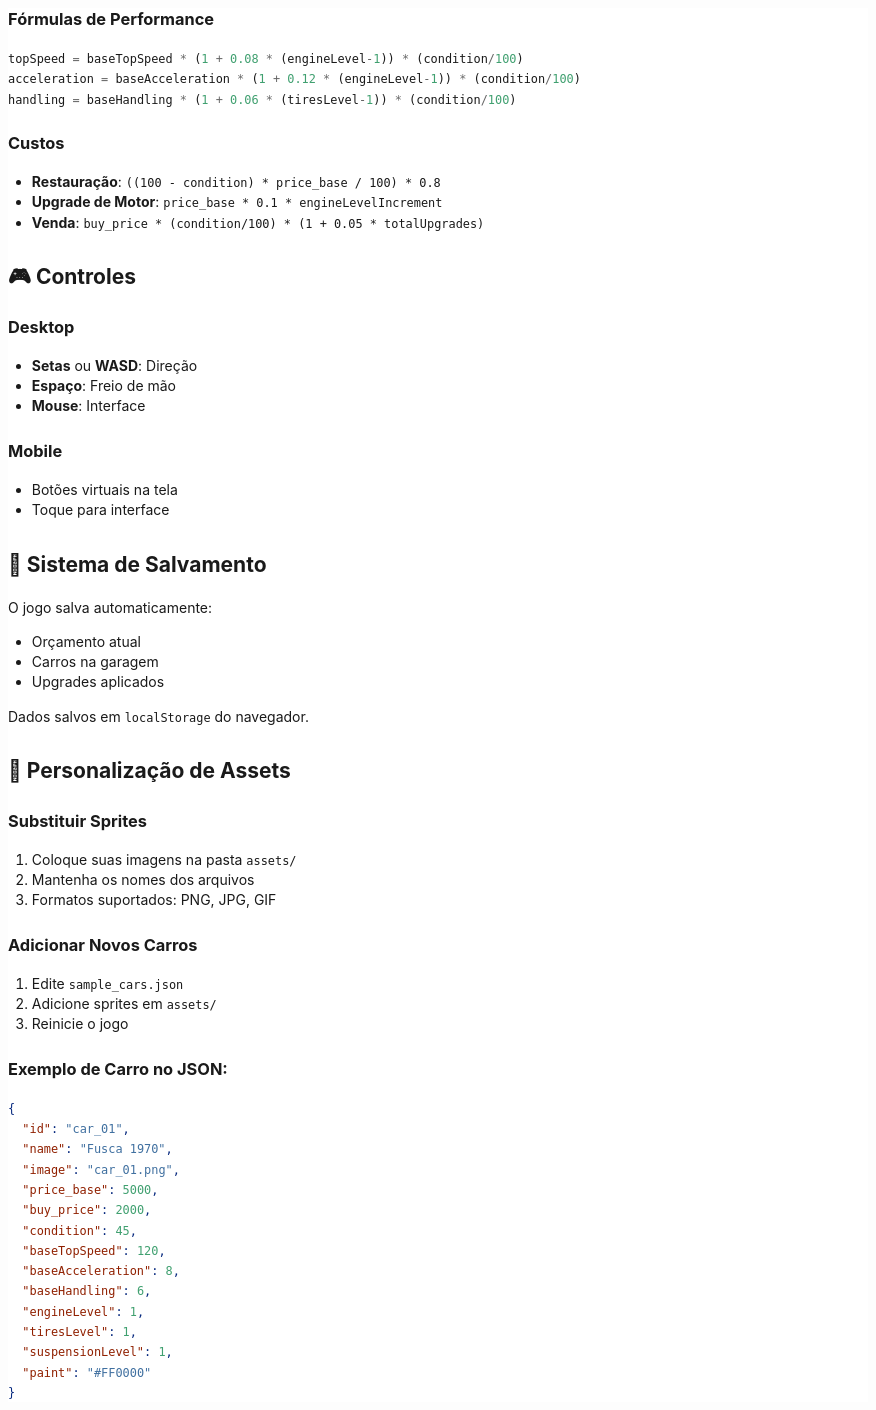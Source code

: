 ### Fórmulas de Performance
```javascript
topSpeed = baseTopSpeed * (1 + 0.08 * (engineLevel-1)) * (condition/100)
acceleration = baseAcceleration * (1 + 0.12 * (engineLevel-1)) * (condition/100)
handling = baseHandling * (1 + 0.06 * (tiresLevel-1)) * (condition/100)
```

### Custos
- **Restauração**: `((100 - condition) * price_base / 100) * 0.8`
- **Upgrade de Motor**: `price_base * 0.1 * engineLevelIncrement`
- **Venda**: `buy_price * (condition/100) * (1 + 0.05 * totalUpgrades)`

## 🎮 Controles

### Desktop
- **Setas** ou **WASD**: Direção
- **Espaço**: Freio de mão
- **Mouse**: Interface

### Mobile
- Botões virtuais na tela
- Toque para interface

## 💾 Sistema de Salvamento

O jogo salva automaticamente:
- Orçamento atual
- Carros na garagem
- Upgrades aplicados

Dados salvos em `localStorage` do navegador.

## 🎨 Personalização de Assets

### Substituir Sprites
1. Coloque suas imagens na pasta `assets/`
2. Mantenha os nomes dos arquivos
3. Formatos suportados: PNG, JPG, GIF

### Adicionar Novos Carros
1. Edite `sample_cars.json`
2. Adicione sprites em `assets/`
3. Reinicie o jogo

### Exemplo de Carro no JSON:
```json
{
  "id": "car_01",
  "name": "Fusca 1970",
  "image": "car_01.png",
  "price_base": 5000,
  "buy_price": 2000,
  "condition": 45,
  "baseTopSpeed": 120,
  "baseAcceleration": 8,
  "baseHandling": 6,
  "engineLevel": 1,
  "tiresLevel": 1,
  "suspensionLevel": 1,
  "paint": "#FF0000"
}
```